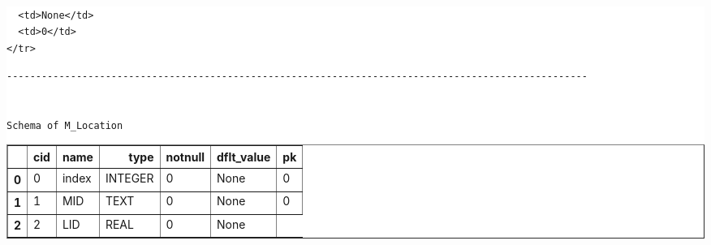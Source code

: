       <td>None</td>
      <td>0</td>
    </tr>
  </tbody>
</table>
</div>


    ----------------------------------------------------------------------------------------------------
    
    
    Schema of M_Location
    


<div>
<style scoped>
    .dataframe tbody tr th:only-of-type {
        vertical-align: middle;
    }

    .dataframe tbody tr th {
        vertical-align: top;
    }

    .dataframe thead th {
        text-align: right;
    }
</style>
<table border="1" class="dataframe">
  <thead>
    <tr style="text-align: right;">
      <th></th>
      <th>cid</th>
      <th>name</th>
      <th>type</th>
      <th>notnull</th>
      <th>dflt_value</th>
      <th>pk</th>
    </tr>
  </thead>
  <tbody>
    <tr>
      <th>0</th>
      <td>0</td>
      <td>index</td>
      <td>INTEGER</td>
      <td>0</td>
      <td>None</td>
      <td>0</td>
    </tr>
    <tr>
      <th>1</th>
      <td>1</td>
      <td>MID</td>
      <td>TEXT</td>
      <td>0</td>
      <td>None</td>
      <td>0</td>
    </tr>
    <tr>
      <th>2</th>
      <td>2</td>
      <td>LID</td>
      <td>REAL</td>
      <td>0</td>
      <td>None</td>